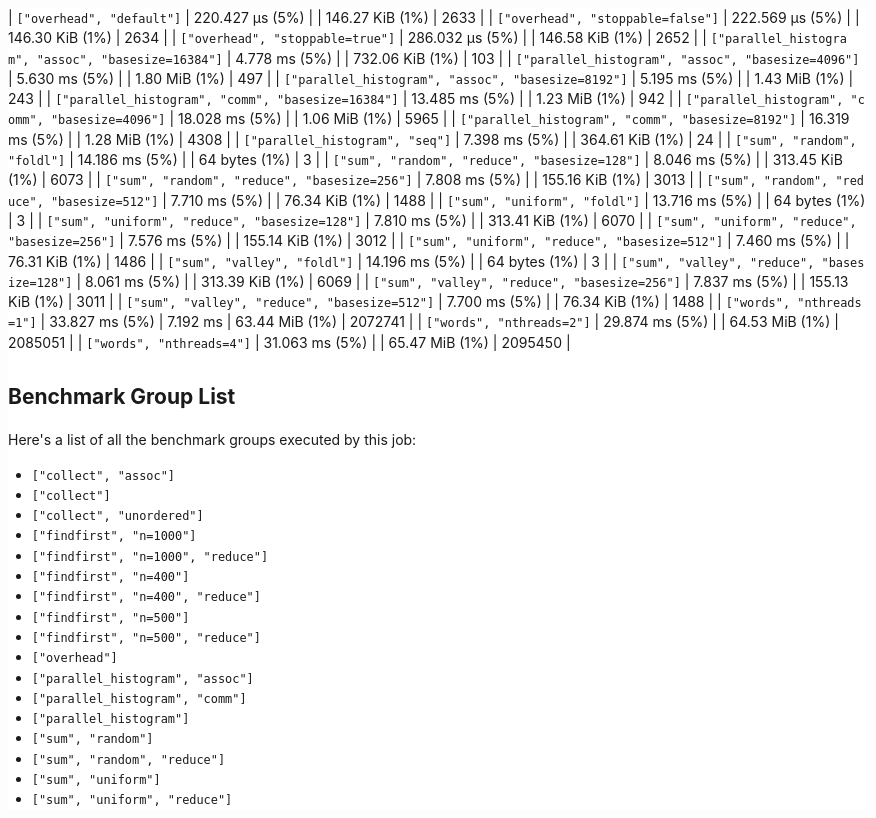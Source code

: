 | `["overhead", "default"]`                           | 220.427 μs (5%) |           | 146.27 KiB (1%) |        2633 |
| `["overhead", "stoppable=false"]`                   | 222.569 μs (5%) |           | 146.30 KiB (1%) |        2634 |
| `["overhead", "stoppable=true"]`                    | 286.032 μs (5%) |           | 146.58 KiB (1%) |        2652 |
| `["parallel_histogram", "assoc", "basesize=16384"]` |   4.778 ms (5%) |           | 732.06 KiB (1%) |         103 |
| `["parallel_histogram", "assoc", "basesize=4096"]`  |   5.630 ms (5%) |           |   1.80 MiB (1%) |         497 |
| `["parallel_histogram", "assoc", "basesize=8192"]`  |   5.195 ms (5%) |           |   1.43 MiB (1%) |         243 |
| `["parallel_histogram", "comm", "basesize=16384"]`  |  13.485 ms (5%) |           |   1.23 MiB (1%) |         942 |
| `["parallel_histogram", "comm", "basesize=4096"]`   |  18.028 ms (5%) |           |   1.06 MiB (1%) |        5965 |
| `["parallel_histogram", "comm", "basesize=8192"]`   |  16.319 ms (5%) |           |   1.28 MiB (1%) |        4308 |
| `["parallel_histogram", "seq"]`                     |   7.398 ms (5%) |           | 364.61 KiB (1%) |          24 |
| `["sum", "random", "foldl"]`                        |  14.186 ms (5%) |           |   64 bytes (1%) |           3 |
| `["sum", "random", "reduce", "basesize=128"]`       |   8.046 ms (5%) |           | 313.45 KiB (1%) |        6073 |
| `["sum", "random", "reduce", "basesize=256"]`       |   7.808 ms (5%) |           | 155.16 KiB (1%) |        3013 |
| `["sum", "random", "reduce", "basesize=512"]`       |   7.710 ms (5%) |           |  76.34 KiB (1%) |        1488 |
| `["sum", "uniform", "foldl"]`                       |  13.716 ms (5%) |           |   64 bytes (1%) |           3 |
| `["sum", "uniform", "reduce", "basesize=128"]`      |   7.810 ms (5%) |           | 313.41 KiB (1%) |        6070 |
| `["sum", "uniform", "reduce", "basesize=256"]`      |   7.576 ms (5%) |           | 155.14 KiB (1%) |        3012 |
| `["sum", "uniform", "reduce", "basesize=512"]`      |   7.460 ms (5%) |           |  76.31 KiB (1%) |        1486 |
| `["sum", "valley", "foldl"]`                        |  14.196 ms (5%) |           |   64 bytes (1%) |           3 |
| `["sum", "valley", "reduce", "basesize=128"]`       |   8.061 ms (5%) |           | 313.39 KiB (1%) |        6069 |
| `["sum", "valley", "reduce", "basesize=256"]`       |   7.837 ms (5%) |           | 155.13 KiB (1%) |        3011 |
| `["sum", "valley", "reduce", "basesize=512"]`       |   7.700 ms (5%) |           |  76.34 KiB (1%) |        1488 |
| `["words", "nthreads=1"]`                           |  33.827 ms (5%) |  7.192 ms |  63.44 MiB (1%) |     2072741 |
| `["words", "nthreads=2"]`                           |  29.874 ms (5%) |           |  64.53 MiB (1%) |     2085051 |
| `["words", "nthreads=4"]`                           |  31.063 ms (5%) |           |  65.47 MiB (1%) |     2095450 |

## Benchmark Group List
Here's a list of all the benchmark groups executed by this job:

- `["collect", "assoc"]`
- `["collect"]`
- `["collect", "unordered"]`
- `["findfirst", "n=1000"]`
- `["findfirst", "n=1000", "reduce"]`
- `["findfirst", "n=400"]`
- `["findfirst", "n=400", "reduce"]`
- `["findfirst", "n=500"]`
- `["findfirst", "n=500", "reduce"]`
- `["overhead"]`
- `["parallel_histogram", "assoc"]`
- `["parallel_histogram", "comm"]`
- `["parallel_histogram"]`
- `["sum", "random"]`
- `["sum", "random", "reduce"]`
- `["sum", "uniform"]`
- `["sum", "uniform", "reduce"]`